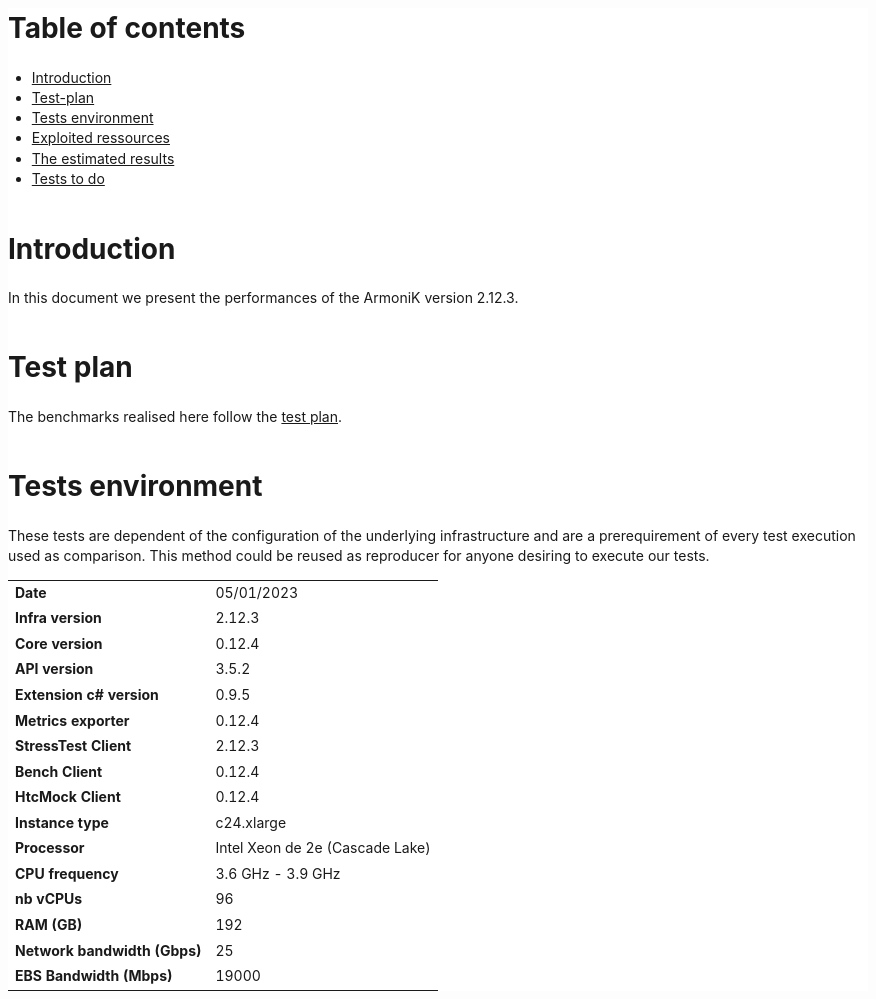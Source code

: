 # Table of contents 

- [Introduction](#Introduction)
- [Test-plan](#Test-plan)
- [Tests environment](#Tests-environment)
- [Exploited ressources](#exploited-ressources)
- [The estimated results](#the-estimated-results)
- [Tests to do](#tests-to-do)

# Introduction

In this document we present the performances of the ArmoniK version 2.12.3.

# Test plan

The benchmarks realised here follow the [test plan](../test_plan.md).

# Tests environment

These tests are dependent of the configuration of the underlying infrastructure and are a prerequirement of every test execution used as comparison. This method could be reused as reproducer for anyone desiring to execute our tests.

|        |       |
| ------ | ----- |
| **Date** | 05/01/2023 |
| **Infra version** |  2.12.3 |
| **Core version** | 0.12.4 |
| **API version** | 3.5.2 |
| **Extension c# version** | 0.9.5 |
| **Metrics exporter** | 0.12.4 |
| **StressTest Client** | 2.12.3 |
| **Bench Client** | 0.12.4 |
| **HtcMock Client** | 0.12.4 |
| **Instance type** | c24.xlarge |
| **Processor** | Intel Xeon de 2e (Cascade Lake) |
| **CPU frequency** | 3.6 GHz - 3.9 GHz |
| **nb vCPUs** |  96 |
| **RAM (GB)** | 192 |
| **Network bandwidth (Gbps)** | 25 |
| **EBS Bandwidth (Mbps)** | 19000 |
